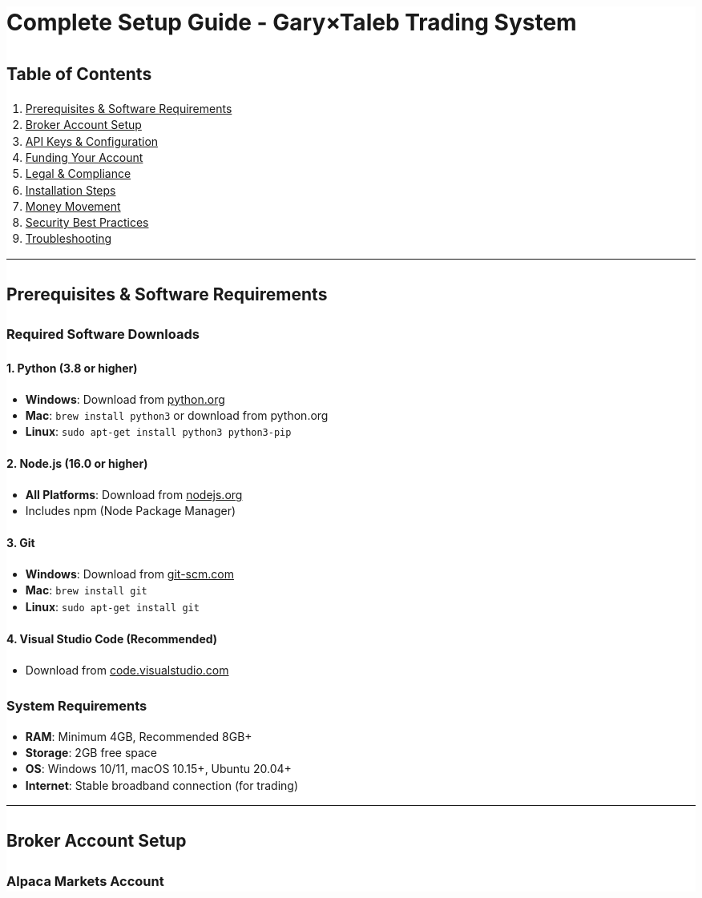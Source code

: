 # Complete Setup Guide - Gary×Taleb Trading System

## Table of Contents
1. [Prerequisites & Software Requirements](#prerequisites--software-requirements)
2. [Broker Account Setup](#broker-account-setup)
3. [API Keys & Configuration](#api-keys--configuration)
4. [Funding Your Account](#funding-your-account)
5. [Legal & Compliance](#legal--compliance)
6. [Installation Steps](#installation-steps)
7. [Money Movement](#money-movement)
8. [Security Best Practices](#security-best-practices)
9. [Troubleshooting](#troubleshooting)

---

## Prerequisites & Software Requirements

### Required Software Downloads

#### 1. Python (3.8 or higher)
- **Windows**: Download from [python.org](https://www.python.org/downloads/)
- **Mac**: `brew install python3` or download from python.org
- **Linux**: `sudo apt-get install python3 python3-pip`

#### 2. Node.js (16.0 or higher)
- **All Platforms**: Download from [nodejs.org](https://nodejs.org/)
- Includes npm (Node Package Manager)

#### 3. Git
- **Windows**: Download from [git-scm.com](https://git-scm.com/download/win)
- **Mac**: `brew install git`
- **Linux**: `sudo apt-get install git`

#### 4. Visual Studio Code (Recommended)
- Download from [code.visualstudio.com](https://code.visualstudio.com/)

### System Requirements
- **RAM**: Minimum 4GB, Recommended 8GB+
- **Storage**: 2GB free space
- **OS**: Windows 10/11, macOS 10.15+, Ubuntu 20.04+
- **Internet**: Stable broadband connection (for trading)

---

## Broker Account Setup

### Alpaca Markets Account

